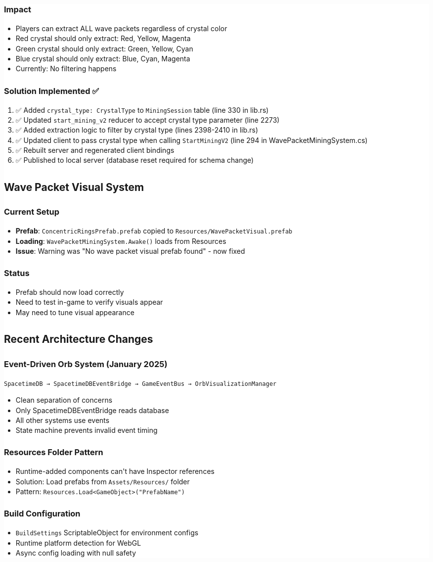 ### Impact
- Players can extract ALL wave packets regardless of crystal color
- Red crystal should only extract: Red, Yellow, Magenta
- Green crystal should only extract: Green, Yellow, Cyan
- Blue crystal should only extract: Blue, Cyan, Magenta
- Currently: No filtering happens

### Solution Implemented ✅
1. ✅ Added `crystal_type: CrystalType` to `MiningSession` table (line 330 in lib.rs)
2. ✅ Updated `start_mining_v2` reducer to accept crystal type parameter (line 2273)
3. ✅ Added extraction logic to filter by crystal type (lines 2398-2410 in lib.rs)
4. ✅ Updated client to pass crystal type when calling `StartMiningV2` (line 294 in WavePacketMiningSystem.cs)
5. ✅ Rebuilt server and regenerated client bindings
6. ✅ Published to local server (database reset required for schema change)

## Wave Packet Visual System

### Current Setup
- **Prefab**: `ConcentricRingsPrefab.prefab` copied to `Resources/WavePacketVisual.prefab`
- **Loading**: `WavePacketMiningSystem.Awake()` loads from Resources
- **Issue**: Warning was "No wave packet visual prefab found" - now fixed

### Status
- Prefab should now load correctly
- Need to test in-game to verify visuals appear
- May need to tune visual appearance

## Recent Architecture Changes

### Event-Driven Orb System (January 2025)
```
SpacetimeDB → SpacetimeDBEventBridge → GameEventBus → OrbVisualizationManager
```
- Clean separation of concerns
- Only SpacetimeDBEventBridge reads database
- All other systems use events
- State machine prevents invalid event timing

### Resources Folder Pattern
- Runtime-added components can't have Inspector references
- Solution: Load prefabs from `Assets/Resources/` folder
- Pattern: `Resources.Load<GameObject>("PrefabName")`

### Build Configuration
- `BuildSettings` ScriptableObject for environment configs
- Runtime platform detection for WebGL
- Async config loading with null safety
